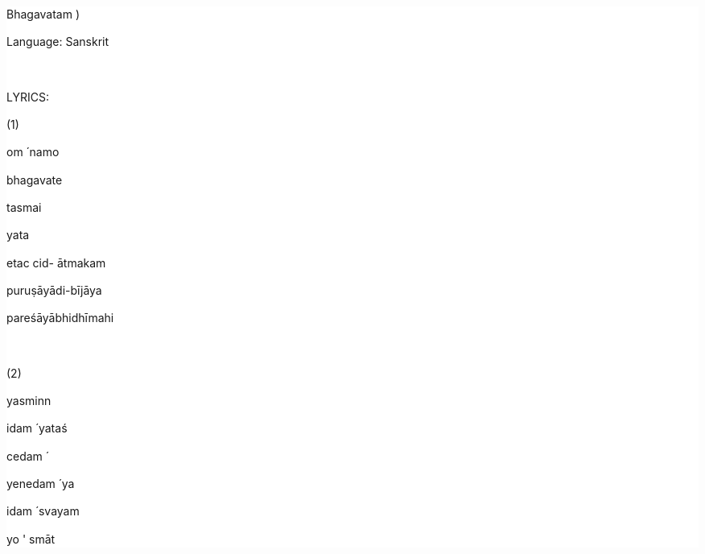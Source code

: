 Bhagavatam
)


Language: 
Sanskrit


 


LYRICS:


(1)


om
́ 
namo
 
bhagavate
 
tasmai


yata
 
etac
 cid-
ātmakam


puruṣāyādi-bījāya


pareśāyābhidhīmahi


 


(2)


yasminn
 
idam
́ 
yataś
 
cedam
́


yenedam
́ 
ya
 
idam
́ 
svayam


yo
 '
smāt
 